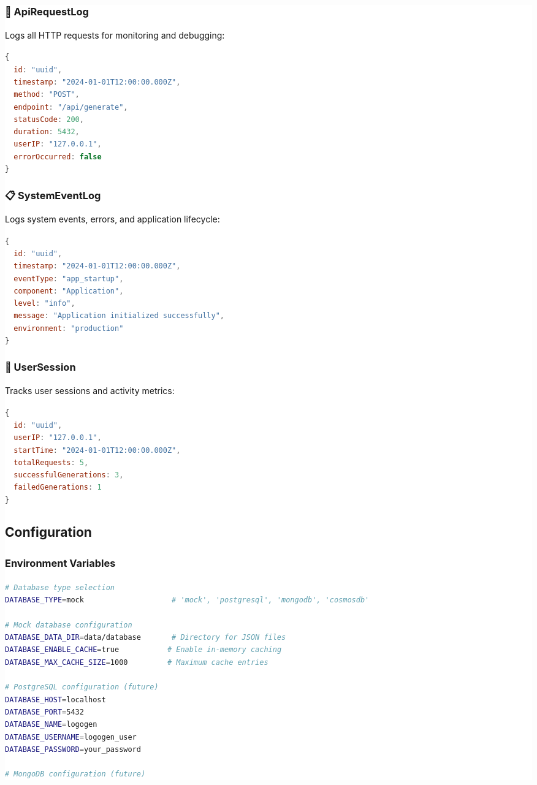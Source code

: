 ### 📝 ApiRequestLog
Logs all HTTP requests for monitoring and debugging:
```javascript
{
  id: "uuid",
  timestamp: "2024-01-01T12:00:00.000Z",
  method: "POST",
  endpoint: "/api/generate",
  statusCode: 200,
  duration: 5432,
  userIP: "127.0.0.1",
  errorOccurred: false
}
```

### 📋 SystemEventLog
Logs system events, errors, and application lifecycle:
```javascript
{
  id: "uuid",
  timestamp: "2024-01-01T12:00:00.000Z",
  eventType: "app_startup",
  component: "Application",
  level: "info",
  message: "Application initialized successfully",
  environment: "production"
}
```

### 👤 UserSession
Tracks user sessions and activity metrics:
```javascript
{
  id: "uuid",
  userIP: "127.0.0.1",
  startTime: "2024-01-01T12:00:00.000Z",
  totalRequests: 5,
  successfulGenerations: 3,
  failedGenerations: 1
}
```

## Configuration

### Environment Variables

```bash
# Database type selection
DATABASE_TYPE=mock                    # 'mock', 'postgresql', 'mongodb', 'cosmosdb'

# Mock database configuration  
DATABASE_DATA_DIR=data/database       # Directory for JSON files
DATABASE_ENABLE_CACHE=true           # Enable in-memory caching
DATABASE_MAX_CACHE_SIZE=1000         # Maximum cache entries

# PostgreSQL configuration (future)
DATABASE_HOST=localhost
DATABASE_PORT=5432
DATABASE_NAME=logogen
DATABASE_USERNAME=logogen_user
DATABASE_PASSWORD=your_password

# MongoDB configuration (future)
```